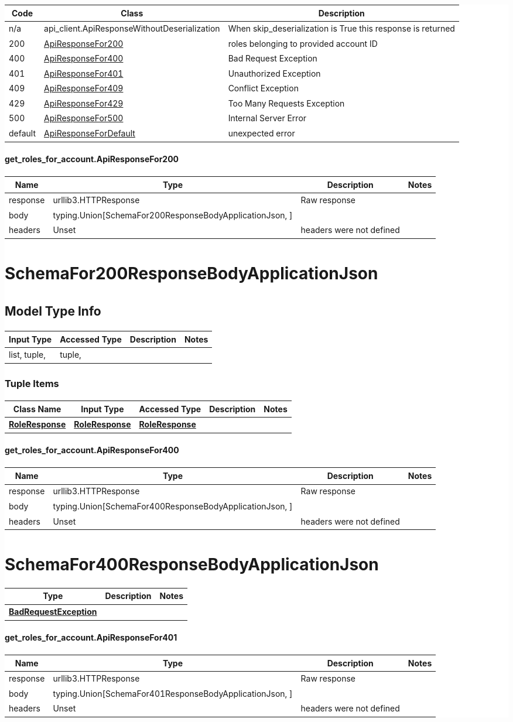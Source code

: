 Code | Class | Description
------------- | ------------- | -------------
n/a | api_client.ApiResponseWithoutDeserialization | When skip_deserialization is True this response is returned
200 | [ApiResponseFor200](#get_roles_for_account.ApiResponseFor200) | roles belonging to provided account ID
400 | [ApiResponseFor400](#get_roles_for_account.ApiResponseFor400) | Bad Request Exception
401 | [ApiResponseFor401](#get_roles_for_account.ApiResponseFor401) | Unauthorized Exception
409 | [ApiResponseFor409](#get_roles_for_account.ApiResponseFor409) | Conflict Exception
429 | [ApiResponseFor429](#get_roles_for_account.ApiResponseFor429) | Too Many Requests Exception
500 | [ApiResponseFor500](#get_roles_for_account.ApiResponseFor500) | Internal Server Error
default | [ApiResponseForDefault](#get_roles_for_account.ApiResponseForDefault) | unexpected error

#### get_roles_for_account.ApiResponseFor200
Name | Type | Description  | Notes
------------- | ------------- | ------------- | -------------
response | urllib3.HTTPResponse | Raw response |
body | typing.Union[SchemaFor200ResponseBodyApplicationJson, ] |  |
headers | Unset | headers were not defined |

# SchemaFor200ResponseBodyApplicationJson

## Model Type Info
Input Type | Accessed Type | Description | Notes
------------ | ------------- | ------------- | -------------
list, tuple,  | tuple,  |  | 

### Tuple Items
Class Name | Input Type | Accessed Type | Description | Notes
------------- | ------------- | ------------- | ------------- | -------------
[**RoleResponse**]({{complexTypePrefix}}RoleResponse.md) | [**RoleResponse**]({{complexTypePrefix}}RoleResponse.md) | [**RoleResponse**]({{complexTypePrefix}}RoleResponse.md) |  | 

#### get_roles_for_account.ApiResponseFor400
Name | Type | Description  | Notes
------------- | ------------- | ------------- | -------------
response | urllib3.HTTPResponse | Raw response |
body | typing.Union[SchemaFor400ResponseBodyApplicationJson, ] |  |
headers | Unset | headers were not defined |

# SchemaFor400ResponseBodyApplicationJson
Type | Description  | Notes
------------- | ------------- | -------------
[**BadRequestException**](../../models/BadRequestException.md) |  | 


#### get_roles_for_account.ApiResponseFor401
Name | Type | Description  | Notes
------------- | ------------- | ------------- | -------------
response | urllib3.HTTPResponse | Raw response |
body | typing.Union[SchemaFor401ResponseBodyApplicationJson, ] |  |
headers | Unset | headers were not defined |
